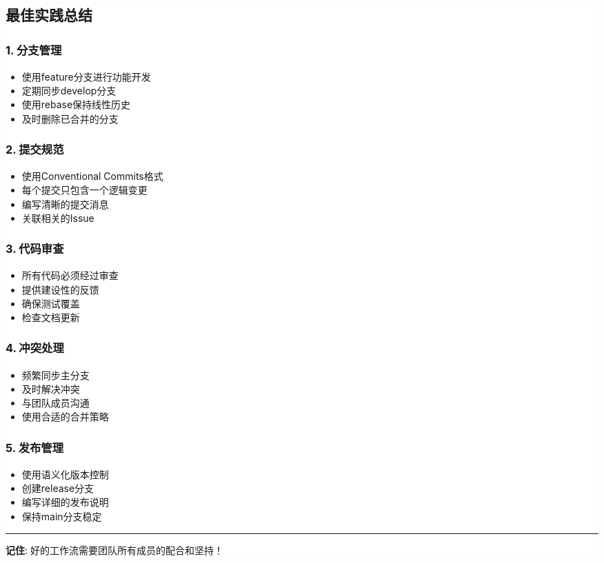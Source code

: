 ## 最佳实践总结

### 1. 分支管理
- 使用feature分支进行功能开发
- 定期同步develop分支
- 使用rebase保持线性历史
- 及时删除已合并的分支

### 2. 提交规范
- 使用Conventional Commits格式
- 每个提交只包含一个逻辑变更
- 编写清晰的提交消息
- 关联相关的Issue

### 3. 代码审查
- 所有代码必须经过审查
- 提供建设性的反馈
- 确保测试覆盖
- 检查文档更新

### 4. 冲突处理
- 频繁同步主分支
- 及时解决冲突
- 与团队成员沟通
- 使用合适的合并策略

### 5. 发布管理
- 使用语义化版本控制
- 创建release分支
- 编写详细的发布说明
- 保持main分支稳定

---

**记住**: 好的工作流需要团队所有成员的配合和坚持！

